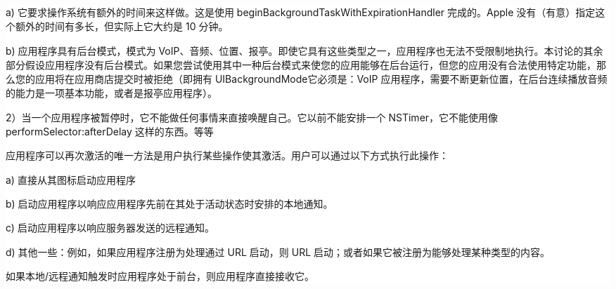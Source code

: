 a) 它要求操作系统有额外的时间来这样做。这是使用 beginBackgroundTaskWithExpirationHandler 完成的。Apple 没有（有意）指定这个额外的时间有多长，但实际上它大约是 10 分钟。

b) 应用程序具有后台模式，模式为 VoIP、音频、位置、报亭。即使它具有这些类型之一，应用程序也无法不受限制地执行。本讨论的其余部分假设应用程序没有后台模式。如果您尝试使用其中一种后台模式来使您的应用能够在后台运行，但您的应用没有合法使用特定功能，那么您的应用将在应用商店提交时被拒绝（即拥有 UIBackgroundMode它必须是：VoIP 应用程序，需要不断更新位置，在后台连续播放音频的能力是一项基本功能，或者是报亭应用程序）。

2）当一个应用程序被暂停时，它不能做任何事情来直接唤醒自己。它以前不能安排一个 NSTimer，它不能使用像 performSelector:afterDelay 这样的东西。等等

应用程序可以再次激活的唯一方法是用户执行某些操作使其激活。用户可以通过以下方式执行此操作：

a) 直接从其图标启动应用程序

b) 启动应用程序以响应应用程序先前在其处于活动状态时安排的本地通知。

c) 启动应用程序以响应服务器发送的远程通知。

d) 其他一些：例如，如果应用程序注册为处理通过 URL 启动，则 URL 启动；或者如果它被注册为能够处理某种类型的内容。

如果本地/远程通知触发时应用程序处于前台，则应用程序直接接收它。

